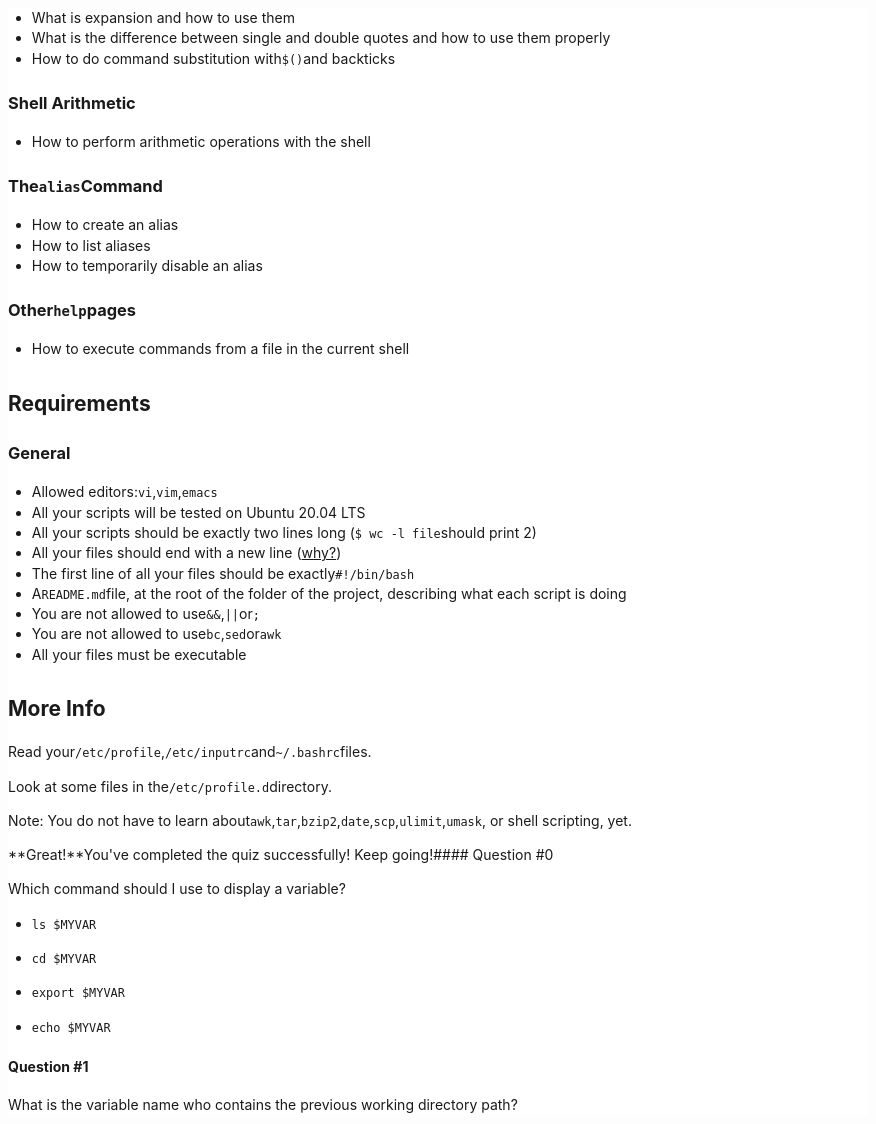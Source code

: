 * What is expansion and how to use them
* What is the difference between single and double quotes and how to use them properly
* How to do command substitution with`$()`and backticks
### Shell Arithmetic

* How to perform arithmetic operations with the shell
### The`alias`Command

* How to create an alias
* How to list aliases
* How to temporarily disable an alias
### Other`help`pages

* How to execute commands from a file in the current shell
## Requirements

### General

* Allowed editors:`vi`,`vim`,`emacs`
* All your scripts will be tested on Ubuntu 20.04 LTS
* All your scripts should be exactly two lines long (`$ wc -l file`should print 2)
* All your files should end with a new line ([why?](http://unix.stackexchange.com/questions/18743/whats-the-point-in-adding-a-new-line-to-the-end-of-a-file/18789))
* The first line of all your files should be exactly`#!/bin/bash`
* A`README.md`file, at the root of the folder of the project, describing what each script is doing
* You are not allowed to use`&&`,`||`or`;`
* You are not allowed to use`bc`,`sed`or`awk`
* All your files must be executable
## More Info

Read your`/etc/profile`,`/etc/inputrc`and`~/.bashrc`files.

Look at some files in the`/etc/profile.d`directory.

Note: You do not have to learn about`awk`,`tar`,`bzip2`,`date`,`scp`,`ulimit`,`umask`, or shell scripting, yet.

**Great!**You've completed the quiz successfully! Keep going!#### Question #0

Which command should I use to display a variable?

 * `ls $MYVAR`

 * `cd $MYVAR`

 * `export $MYVAR`

 * `echo $MYVAR`

#### Question #1

What is the variable name who contains the previous working directory path?
